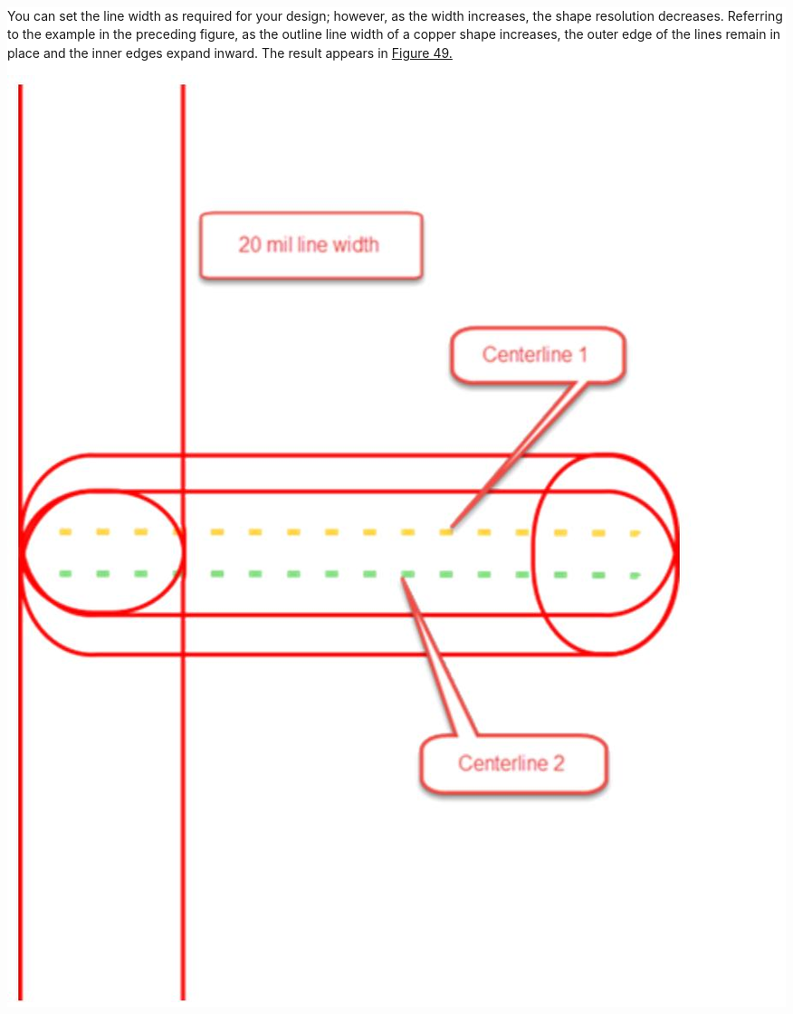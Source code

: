 You can set the line width as required for your design; however, as the width increases, the shape resolution decreases. Referring to the example in the preceding figure, as the outline line width of a copper shape increases, the outer edge of the lines remain in place and the inner edges expand inward. The result appears in [Figure 49.](#page-20-0)

![](/router/guide/15/_page_20_Figure_1.jpeg)
